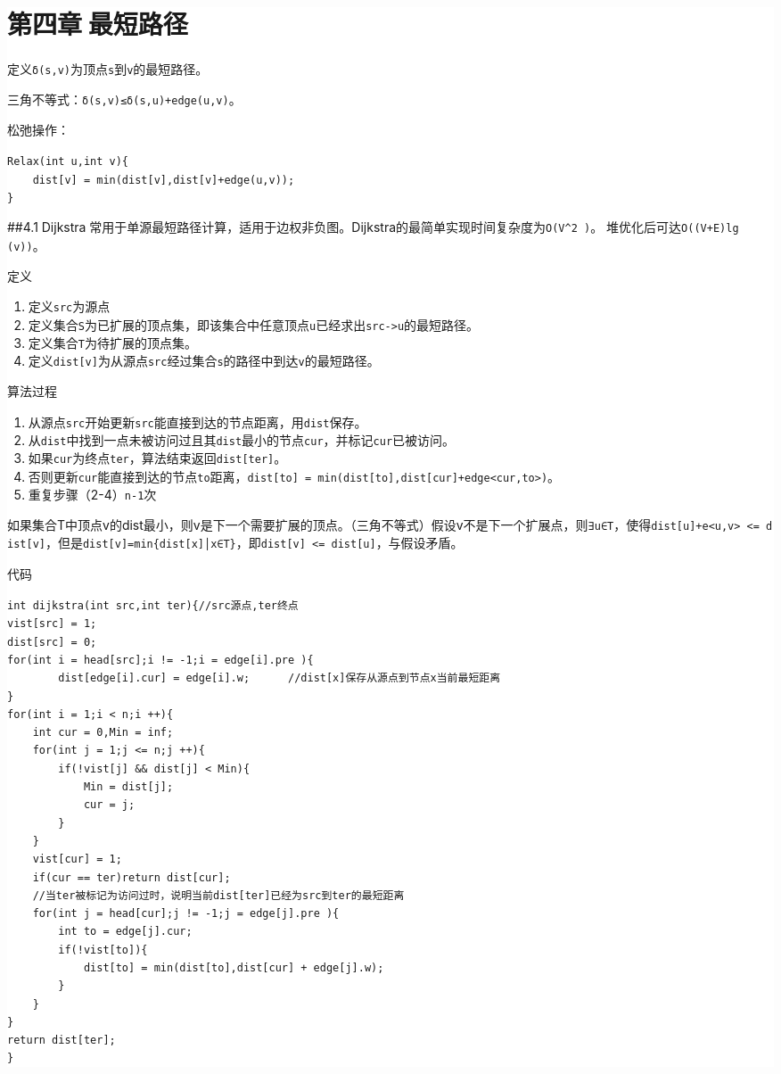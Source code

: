 # 第四章 最短路径
定义`δ(s,v)`为顶点`s`到`v`的最短路径。

三角不等式：`δ(s,v)≤δ(s,u)+edge(u,v)`。

松弛操作：

	Relax(int u,int v){
    	dist[v] = min(dist[v],dist[v]+edge(u,v));
	}

##4.1 Dijkstra
常用于单源最短路径计算，适用于边权非负图。Dijkstra的最简单实现时间复杂度为`O(V^2 )`。 堆优化后可达`O((V+E)lg(v))`。 

定义

1. 定义`src`为源点
2. 定义集合`S`为已扩展的顶点集，即该集合中任意顶点`u`已经求出`src->u`的最短路径。
3. 定义集合`T`为待扩展的顶点集。
4. 定义`dist[v]`为从源点`src`经过集合`s`的路径中到达`v`的最短路径。 

算法过程

1. 从源点`src`开始更新`src`能直接到达的节点距离，用`dist`保存。
2. 从`dist`中找到一点未被访问过且其`dist`最小的节点`cur`，并标记`cur`已被访问。
3. 如果`cur`为终点`ter`，算法结束返回`dist[ter]`。
4. 否则更新`cur`能直接到达的节点`to`距离，`dist[to] = min(dist[to],dist[cur]+edge<cur,to>)`。
5. 重复步骤（2-4）`n-1`次


如果集合T中顶点v的dist最小，则v是下一个需要扩展的顶点。（三角不等式）假设v不是下一个扩展点，则`∃u∈T`，使得`dist[u]+e<u,v> <= dist[v]`，但是`dist[v]=min{dist[x]│x∈T}`，即`dist[v] <= dist[u]`，与假设矛盾。

代码

	int dijkstra(int src,int ter){//src源点,ter终点
    vist[src] = 1;
    dist[src] = 0;
    for(int i = head[src];i != -1;i = edge[i].pre ){
            dist[edge[i].cur] = edge[i].w;      //dist[x]保存从源点到节点x当前最短距离
    }
    for(int i = 1;i < n;i ++){
        int cur = 0,Min = inf;
        for(int j = 1;j <= n;j ++){
            if(!vist[j] && dist[j] < Min){
                Min = dist[j];
                cur = j;
            }
        }
        vist[cur] = 1;
        if(cur == ter)return dist[cur];
        //当ter被标记为访问过时，说明当前dist[ter]已经为src到ter的最短距离
        for(int j = head[cur];j != -1;j = edge[j].pre ){
            int to = edge[j].cur;
            if(!vist[to]){
                dist[to] = min(dist[to],dist[cur] + edge[j].w);
            }
        }
    }
    return dist[ter];
	}
